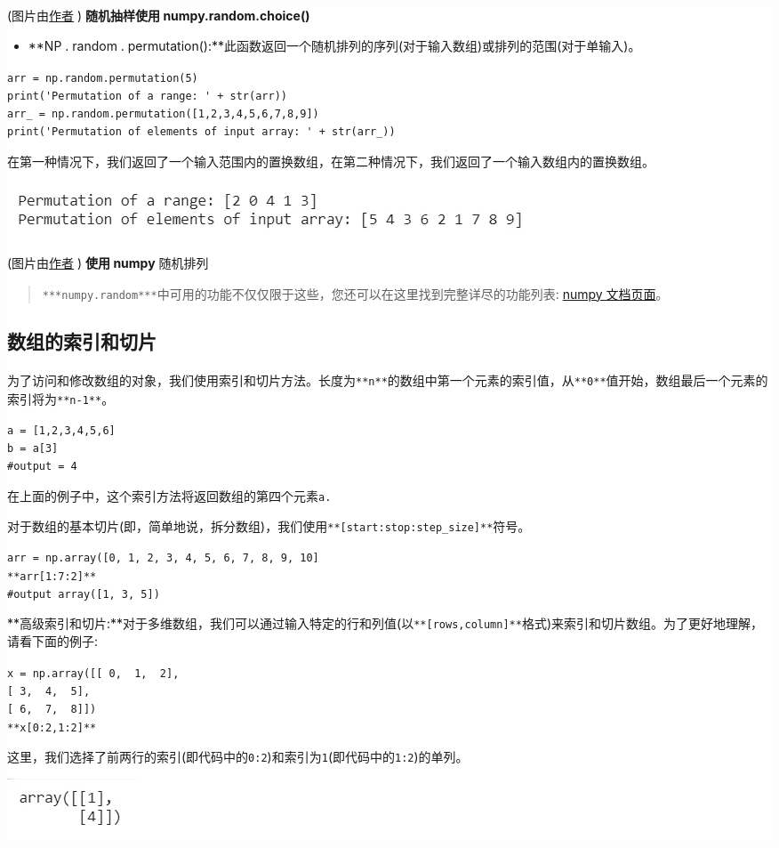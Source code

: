 (图片由[作者](https://medium.com/@beginningofthefuture) ) **随机抽样使用 numpy.random.choice()**

*   **NP . random . permutation():**此函数返回一个随机排列的序列(对于输入数组)或排列的范围(对于单输入)。

```
arr = np.random.permutation(5)
print('Permutation of a range: ' + str(arr))
arr_ = np.random.permutation([1,2,3,4,5,6,7,8,9])
print('Permutation of elements of input array: ' + str(arr_))
```

在第一种情况下，我们返回了一个输入范围内的置换数组，在第二种情况下，我们返回了一个输入数组内的置换数组。

![](img/a493d8ad09d86c48e7aac4c6beef9912.png)

(图片由[作者](https://medium.com/@beginningofthefuture) ) **使用 numpy** 随机排列

> `***numpy.random***`中可用的功能不仅仅限于这些，您还可以在这里找到完整详尽的功能列表: [numpy 文档页面](https://docs.scipy.org/doc/numpy-1.14.0/reference/routines.random.html)。

## 数组的索引和切片

为了访问和修改数组的对象，我们使用索引和切片方法。长度为`**n**`的数组中第一个元素的索引值，从`**0**`值开始，数组最后一个元素的索引将为`**n-1**`。

```
a = [1,2,3,4,5,6]
b = a[3]
#output = 4
```

在上面的例子中，这个索引方法将返回数组的第四个元素`a.`

对于数组的基本切片(即，简单地说，拆分数组)，我们使用`**[start:stop:step_size]**`符号。

```
arr = np.array([0, 1, 2, 3, 4, 5, 6, 7, 8, 9, 10]
**arr[1:7:2]**
#output array([1, 3, 5])
```

**高级索引和切片:**对于多维数组，我们可以通过输入特定的行和列值(以`**[rows,column]**`格式)来索引和切片数组。为了更好地理解，请看下面的例子:

```
x = np.array([[ 0,  1,  2],
[ 3,  4,  5],
[ 6,  7,  8]])
**x[0:2,1:2]**
```

这里，我们选择了前两行的索引(即代码中的`0:2`)和索引为`1`(即代码中的`1:2`)的单列。

![](img/0c9ee2929380388e225d661c5fb23dfb.png)
